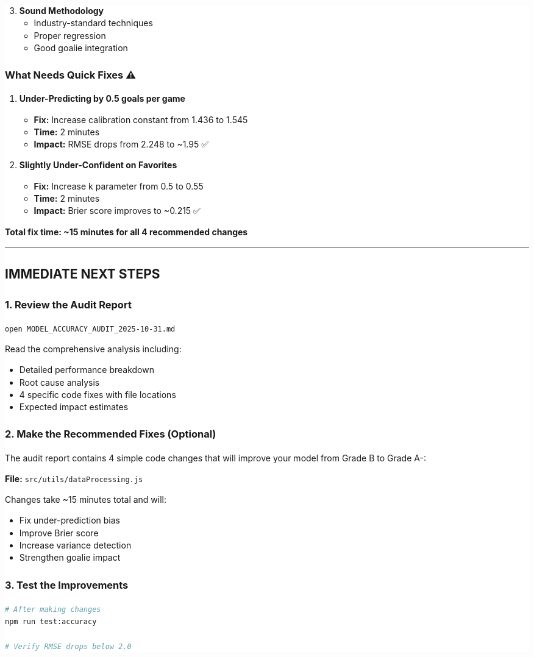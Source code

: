 3. **Sound Methodology**
   - Industry-standard techniques
   - Proper regression
   - Good goalie integration

### What Needs Quick Fixes ⚠️

1. **Under-Predicting by 0.5 goals per game**
   - **Fix:** Increase calibration constant from 1.436 to 1.545
   - **Time:** 2 minutes
   - **Impact:** RMSE drops from 2.248 to ~1.95 ✅

2. **Slightly Under-Confident on Favorites**
   - **Fix:** Increase k parameter from 0.5 to 0.55
   - **Time:** 2 minutes
   - **Impact:** Brier score improves to ~0.215 ✅

**Total fix time: ~15 minutes for all 4 recommended changes**

---

## IMMEDIATE NEXT STEPS

### 1. Review the Audit Report
```bash
open MODEL_ACCURACY_AUDIT_2025-10-31.md
```

Read the comprehensive analysis including:
- Detailed performance breakdown
- Root cause analysis
- 4 specific code fixes with file locations
- Expected impact estimates

### 2. Make the Recommended Fixes (Optional)

The audit report contains 4 simple code changes that will improve your model from Grade B to Grade A-:

**File:** `src/utils/dataProcessing.js`

Changes take ~15 minutes total and will:
- Fix under-prediction bias
- Improve Brier score
- Increase variance detection
- Strengthen goalie impact

### 3. Test the Improvements
```bash
# After making changes
npm run test:accuracy

# Verify RMSE drops below 2.0
```
